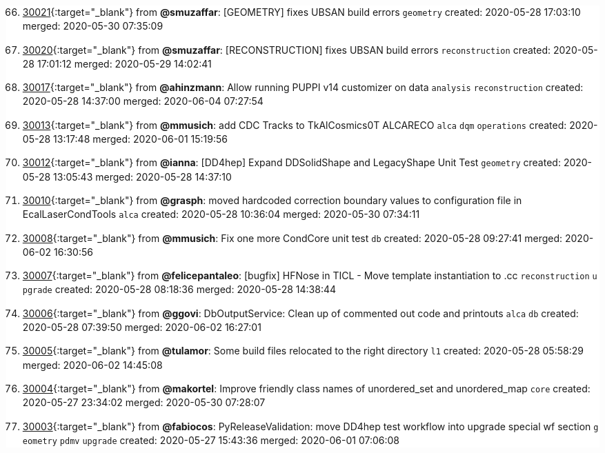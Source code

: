 

66. [30021](http://github.com/cms-sw/cmssw/pull/30021){:target="_blank"}  from **@smuzaffar**: [GEOMETRY] fixes UBSAN build errors `geometry`  created: 2020-05-28 17:03:10 merged: 2020-05-30 07:35:09



67. [30020](http://github.com/cms-sw/cmssw/pull/30020){:target="_blank"}  from **@smuzaffar**: [RECONSTRUCTION] fixes UBSAN build errors `reconstruction`  created: 2020-05-28 17:01:12 merged: 2020-05-29 14:02:41



68. [30017](http://github.com/cms-sw/cmssw/pull/30017){:target="_blank"}  from **@ahinzmann**: Allow running PUPPI v14 customizer on data `analysis`  `reconstruction`  created: 2020-05-28 14:37:00 merged: 2020-06-04 07:27:54



69. [30013](http://github.com/cms-sw/cmssw/pull/30013){:target="_blank"}  from **@mmusich**: add CDC Tracks to TkAlCosmics0T ALCARECO `alca`  `dqm`  `operations`  created: 2020-05-28 13:17:48 merged: 2020-06-01 15:19:56



70. [30012](http://github.com/cms-sw/cmssw/pull/30012){:target="_blank"}  from **@ianna**: [DD4hep] Expand DDSolidShape and LegacyShape Unit Test `geometry`  created: 2020-05-28 13:05:43 merged: 2020-05-28 14:37:10



71. [30010](http://github.com/cms-sw/cmssw/pull/30010){:target="_blank"}  from **@grasph**: moved hardcoded correction boundary values to configuration file in EcalLaserCondTools `alca`  created: 2020-05-28 10:36:04 merged: 2020-05-30 07:34:11



72. [30008](http://github.com/cms-sw/cmssw/pull/30008){:target="_blank"}  from **@mmusich**: Fix one more CondCore unit test `db`  created: 2020-05-28 09:27:41 merged: 2020-06-02 16:30:56



73. [30007](http://github.com/cms-sw/cmssw/pull/30007){:target="_blank"}  from **@felicepantaleo**: [bugfix] HFNose in TICL - Move template instantiation to .cc `reconstruction`  `upgrade`  created: 2020-05-28 08:18:36 merged: 2020-05-28 14:38:44



74. [30006](http://github.com/cms-sw/cmssw/pull/30006){:target="_blank"}  from **@ggovi**: DbOutputService: Clean up of commented out code and printouts `alca`  `db`  created: 2020-05-28 07:39:50 merged: 2020-06-02 16:27:01



75. [30005](http://github.com/cms-sw/cmssw/pull/30005){:target="_blank"}  from **@tulamor**: Some build files relocated to the right directory `l1`  created: 2020-05-28 05:58:29 merged: 2020-06-02 14:45:08



76. [30004](http://github.com/cms-sw/cmssw/pull/30004){:target="_blank"}  from **@makortel**: Improve friendly class names of unordered_set and unordered_map `core`  created: 2020-05-27 23:34:02 merged: 2020-05-30 07:28:07



77. [30003](http://github.com/cms-sw/cmssw/pull/30003){:target="_blank"}  from **@fabiocos**: PyReleaseValidation: move DD4hep test workflow into upgrade special wf section `geometry`  `pdmv`  `upgrade`  created: 2020-05-27 15:43:36 merged: 2020-06-01 07:06:08
